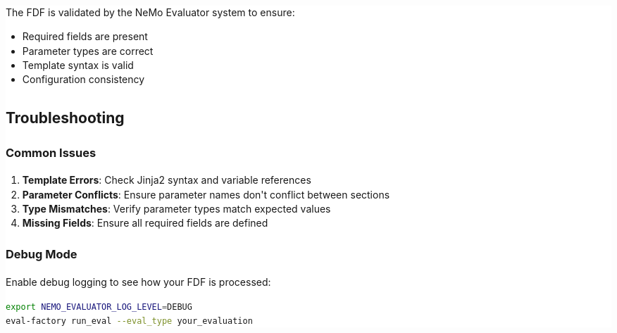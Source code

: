 The FDF is validated by the NeMo Evaluator system to ensure:
- Required fields are present
- Parameter types are correct
- Template syntax is valid
- Configuration consistency

## Troubleshooting

### Common Issues

1. **Template Errors**: Check Jinja2 syntax and variable references
2. **Parameter Conflicts**: Ensure parameter names don't conflict between sections
3. **Type Mismatches**: Verify parameter types match expected values
4. **Missing Fields**: Ensure all required fields are defined

### Debug Mode

Enable debug logging to see how your FDF is processed:

```bash
export NEMO_EVALUATOR_LOG_LEVEL=DEBUG
eval-factory run_eval --eval_type your_evaluation
```
